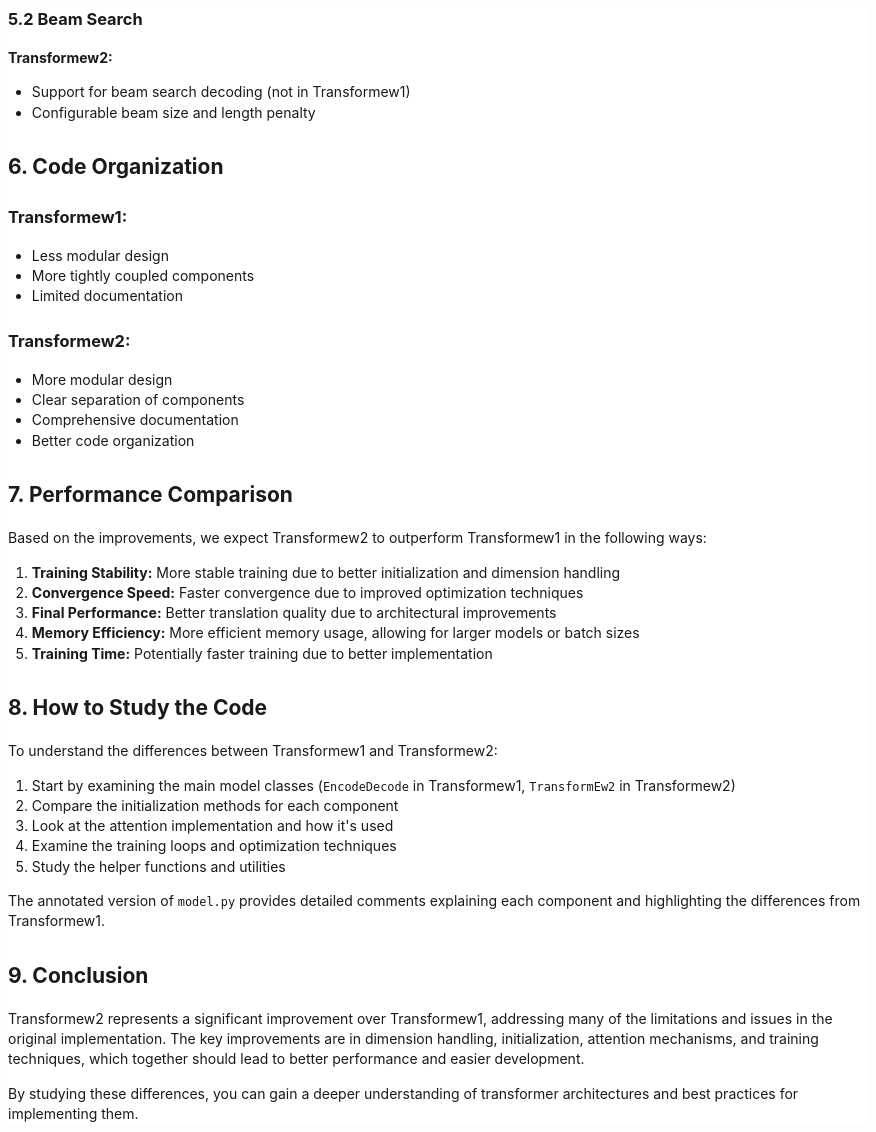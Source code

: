 ### 5.2 Beam Search

**Transformew2:**
- Support for beam search decoding (not in Transformew1)
- Configurable beam size and length penalty

## 6. Code Organization

### Transformew1:
- Less modular design
- More tightly coupled components
- Limited documentation

### Transformew2:
- More modular design
- Clear separation of components
- Comprehensive documentation
- Better code organization

## 7. Performance Comparison

Based on the improvements, we expect Transformew2 to outperform Transformew1 in the following ways:

1. **Training Stability:** More stable training due to better initialization and dimension handling
2. **Convergence Speed:** Faster convergence due to improved optimization techniques
3. **Final Performance:** Better translation quality due to architectural improvements
4. **Memory Efficiency:** More efficient memory usage, allowing for larger models or batch sizes
5. **Training Time:** Potentially faster training due to better implementation

## 8. How to Study the Code

To understand the differences between Transformew1 and Transformew2:

1. Start by examining the main model classes (`EncodeDecode` in Transformew1, `TransformEw2` in Transformew2)
2. Compare the initialization methods for each component
3. Look at the attention implementation and how it's used
4. Examine the training loops and optimization techniques
5. Study the helper functions and utilities

The annotated version of `model.py` provides detailed comments explaining each component and highlighting the differences from Transformew1.

## 9. Conclusion

Transformew2 represents a significant improvement over Transformew1, addressing many of the limitations and issues in the original implementation. The key improvements are in dimension handling, initialization, attention mechanisms, and training techniques, which together should lead to better performance and easier development.

By studying these differences, you can gain a deeper understanding of transformer architectures and best practices for implementing them.
